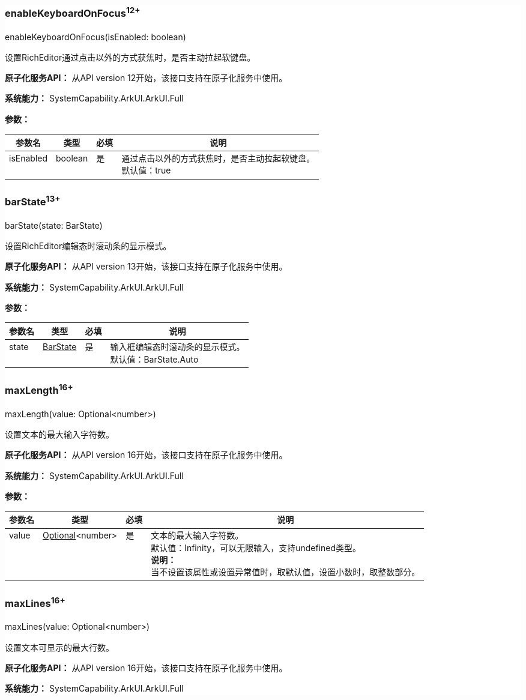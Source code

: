 ### enableKeyboardOnFocus<sup>12+</sup>

enableKeyboardOnFocus(isEnabled: boolean)

设置RichEditor通过点击以外的方式获焦时，是否主动拉起软键盘。


**原子化服务API：** 从API version 12开始，该接口支持在原子化服务中使用。

**系统能力：** SystemCapability.ArkUI.ArkUI.Full

**参数：** 

| 参数名 | 类型 | 必填 | 说明 |
| ------ | ------- | ---- | ----------------------------------------------------------- |
| isEnabled  | boolean | 是   | 通过点击以外的方式获焦时，是否主动拉起软键盘。<br/>默认值：true |

### barState<sup>13+</sup>

barState(state: BarState)

设置RichEditor编辑态时滚动条的显示模式。

**原子化服务API：** 从API version 13开始，该接口支持在原子化服务中使用。

**系统能力：** SystemCapability.ArkUI.ArkUI.Full

**参数：** 

| 参数名 | 类型 | 必填 | 说明 |
| ------ | ----------------------------------------- | ---- | ------------------------------------------------------ |
| state | [BarState](ts-appendix-enums.md#barstate) | 是   | 输入框编辑态时滚动条的显示模式。<br/>默认值：BarState.Auto |

### maxLength<sup>16+</sup>

maxLength(value: Optional\<number\>)

设置文本的最大输入字符数。

**原子化服务API：** 从API version 16开始，该接口支持在原子化服务中使用。

**系统能力：** SystemCapability.ArkUI.ArkUI.Full

**参数：** 

| 参数名 | 类型   | 必填 | 说明                                                         |
| ------ | ------ | ---- | ------------------------------------------------------------ |
| value  | [Optional](ts-universal-attributes-custom-property.md#optional12)\<number> | 是   | 文本的最大输入字符数。<br/>默认值：Infinity，可以无限输入，支持undefined类型。<br/>**说明：** <br/>当不设置该属性或设置异常值时，取默认值，设置小数时，取整数部分。 |

### maxLines<sup>16+</sup>

maxLines(value: Optional\<number\>)

设置文本可显示的最大行数。

**原子化服务API：** 从API version 16开始，该接口支持在原子化服务中使用。

**系统能力：** SystemCapability.ArkUI.ArkUI.Full
